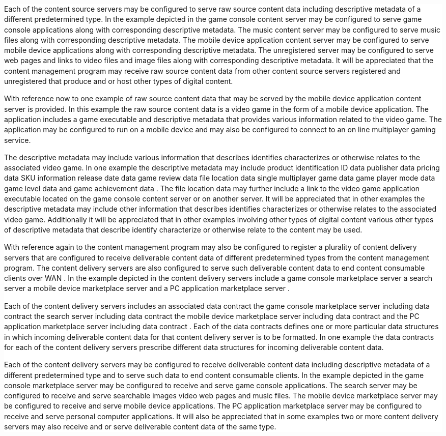 Each of the content source servers may be configured to serve raw source content data including descriptive metadata of a different predetermined type. In the example depicted in the game console content server may be configured to serve game console applications along with corresponding descriptive metadata. The music content server may be configured to serve music files along with corresponding descriptive metadata. The mobile device application content server may be configured to serve mobile device applications along with corresponding descriptive metadata. The unregistered server may be configured to serve web pages and links to video files and image files along with corresponding descriptive metadata. It will be appreciated that the content management program may receive raw source content data from other content source servers registered and unregistered that produce and or host other types of digital content.

With reference now to one example of raw source content data that may be served by the mobile device application content server is provided. In this example the raw source content data is a video game in the form of a mobile device application. The application includes a game executable and descriptive metadata that provides various information related to the video game. The application may be configured to run on a mobile device and may also be configured to connect to an on line multiplayer gaming service.

The descriptive metadata may include various information that describes identifies characterizes or otherwise relates to the associated video game. In one example the descriptive metadata may include product identification ID data publisher data pricing data SKU information release date data game review data file location data single multiplayer game data game player mode data game level data and game achievement data . The file location data may further include a link to the video game application executable located on the game console content server or on another server. It will be appreciated that in other examples the descriptive metadata may include other information that describes identifies characterizes or otherwise relates to the associated video game. Additionally it will be appreciated that in other examples involving other types of digital content various other types of descriptive metadata that describe identify characterize or otherwise relate to the content may be used.

With reference again to the content management program may also be configured to register a plurality of content delivery servers that are configured to receive deliverable content data of different predetermined types from the content management program. The content delivery servers are also configured to serve such deliverable content data to end content consumable clients over WAN . In the example depicted in the content delivery servers include a game console marketplace server a search server a mobile device marketplace server and a PC application marketplace server .

Each of the content delivery servers includes an associated data contract the game console marketplace server including data contract the search server including data contract the mobile device marketplace server including data contract and the PC application marketplace server including data contract . Each of the data contracts defines one or more particular data structures in which incoming deliverable content data for that content delivery server is to be formatted. In one example the data contracts for each of the content delivery servers prescribe different data structures for incoming deliverable content data.

Each of the content delivery servers may be configured to receive deliverable content data including descriptive metadata of a different predetermined type and to serve such data to end content consumable clients. In the example depicted in the game console marketplace server may be configured to receive and serve game console applications. The search server may be configured to receive and serve searchable images video web pages and music files. The mobile device marketplace server may be configured to receive and serve mobile device applications. The PC application marketplace server may be configured to receive and serve personal computer applications. It will also be appreciated that in some examples two or more content delivery servers may also receive and or serve deliverable content data of the same type.
